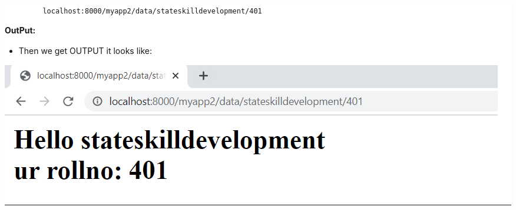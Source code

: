              localhost:8000/myapp2/data/stateskilldevelopment/401
             
   **OutPut:**
   * Then we get OUTPUT it looks like:
   <img src="images/anotherappop.png" alt="anotherappop image"/>

 ------------------------------------------
